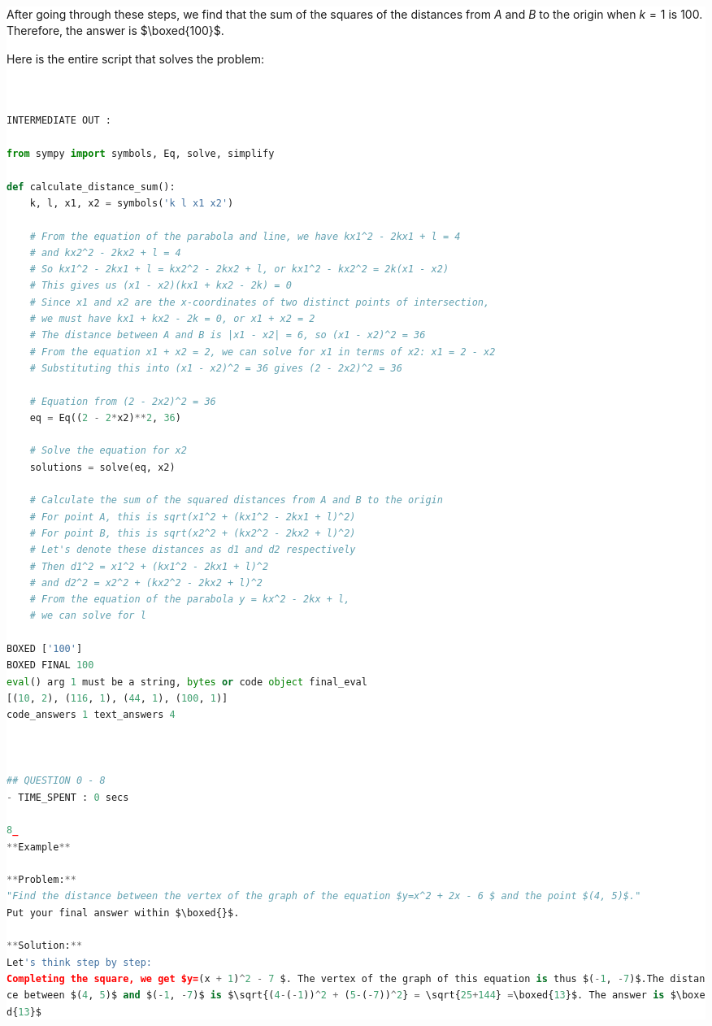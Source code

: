 After going through these steps, we find that the sum of the squares of the distances from $A$ and $B$ to the origin when $k = 1$ is 100. Therefore, the answer is $\boxed{100}$.

Here is the entire script that solves the problem:

```python


INTERMEDIATE OUT :

from sympy import symbols, Eq, solve, simplify

def calculate_distance_sum():
    k, l, x1, x2 = symbols('k l x1 x2')

    # From the equation of the parabola and line, we have kx1^2 - 2kx1 + l = 4
    # and kx2^2 - 2kx2 + l = 4
    # So kx1^2 - 2kx1 + l = kx2^2 - 2kx2 + l, or kx1^2 - kx2^2 = 2k(x1 - x2)
    # This gives us (x1 - x2)(kx1 + kx2 - 2k) = 0
    # Since x1 and x2 are the x-coordinates of two distinct points of intersection,
    # we must have kx1 + kx2 - 2k = 0, or x1 + x2 = 2
    # The distance between A and B is |x1 - x2| = 6, so (x1 - x2)^2 = 36
    # From the equation x1 + x2 = 2, we can solve for x1 in terms of x2: x1 = 2 - x2
    # Substituting this into (x1 - x2)^2 = 36 gives (2 - 2x2)^2 = 36

    # Equation from (2 - 2x2)^2 = 36
    eq = Eq((2 - 2*x2)**2, 36)

    # Solve the equation for x2
    solutions = solve(eq, x2)

    # Calculate the sum of the squared distances from A and B to the origin
    # For point A, this is sqrt(x1^2 + (kx1^2 - 2kx1 + l)^2)
    # For point B, this is sqrt(x2^2 + (kx2^2 - 2kx2 + l)^2)
    # Let's denote these distances as d1 and d2 respectively
    # Then d1^2 = x1^2 + (kx1^2 - 2kx1 + l)^2
    # and d2^2 = x2^2 + (kx2^2 - 2kx2 + l)^2
    # From the equation of the parabola y = kx^2 - 2kx + l,
    # we can solve for l

BOXED ['100']
BOXED FINAL 100
eval() arg 1 must be a string, bytes or code object final_eval
[(10, 2), (116, 1), (44, 1), (100, 1)]
code_answers 1 text_answers 4



## QUESTION 0 - 8 
- TIME_SPENT : 0 secs

8_
**Example**

**Problem:** 
"Find the distance between the vertex of the graph of the equation $y=x^2 + 2x - 6 $ and the point $(4, 5)$."
Put your final answer within $\boxed{}$.

**Solution:** 
Let's think step by step:
Completing the square, we get $y=(x + 1)^2 - 7 $. The vertex of the graph of this equation is thus $(-1, -7)$.The distance between $(4, 5)$ and $(-1, -7)$ is $\sqrt{(4-(-1))^2 + (5-(-7))^2} = \sqrt{25+144} =\boxed{13}$. The answer is $\boxed{13}$

```